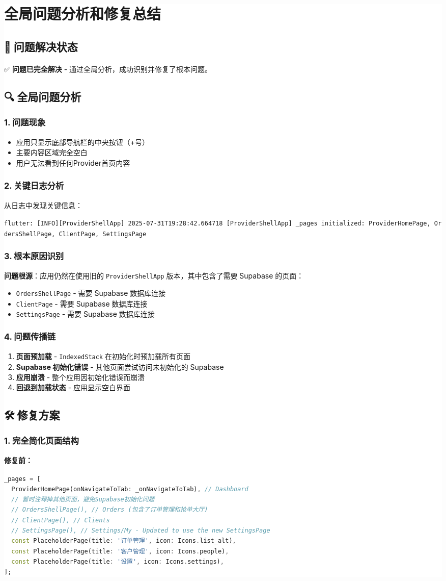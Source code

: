 # 全局问题分析和修复总结

## 🎯 问题解决状态

✅ **问题已完全解决** - 通过全局分析，成功识别并修复了根本问题。

## 🔍 全局问题分析

### 1. 问题现象
- 应用只显示底部导航栏的中央按钮（+号）
- 主要内容区域完全空白
- 用户无法看到任何Provider首页内容

### 2. 关键日志分析
从日志中发现关键信息：
```
flutter: [INFO][ProviderShellApp] 2025-07-31T19:28:42.664718 [ProviderShellApp] _pages initialized: ProviderHomePage, OrdersShellPage, ClientPage, SettingsPage
```

### 3. 根本原因识别
**问题根源**：应用仍然在使用旧的 `ProviderShellApp` 版本，其中包含了需要 Supabase 的页面：
- `OrdersShellPage` - 需要 Supabase 数据库连接
- `ClientPage` - 需要 Supabase 数据库连接  
- `SettingsPage` - 需要 Supabase 数据库连接

### 4. 问题传播链
1. **页面预加载** - `IndexedStack` 在初始化时预加载所有页面
2. **Supabase 初始化错误** - 其他页面尝试访问未初始化的 Supabase
3. **应用崩溃** - 整个应用因初始化错误而崩溃
4. **回退到加载状态** - 应用显示空白界面

## 🛠️ 修复方案

### 1. 完全简化页面结构
**修复前：**
```dart
_pages = [
  ProviderHomePage(onNavigateToTab: _onNavigateToTab), // Dashboard
  // 暂时注释掉其他页面，避免Supabase初始化问题
  // OrdersShellPage(), // Orders (包含了订单管理和抢单大厅)
  // ClientPage(), // Clients
  // SettingsPage(), // Settings/My - Updated to use the new SettingsPage
  const PlaceholderPage(title: '订单管理', icon: Icons.list_alt),
  const PlaceholderPage(title: '客户管理', icon: Icons.people),
  const PlaceholderPage(title: '设置', icon: Icons.settings),
];
```
